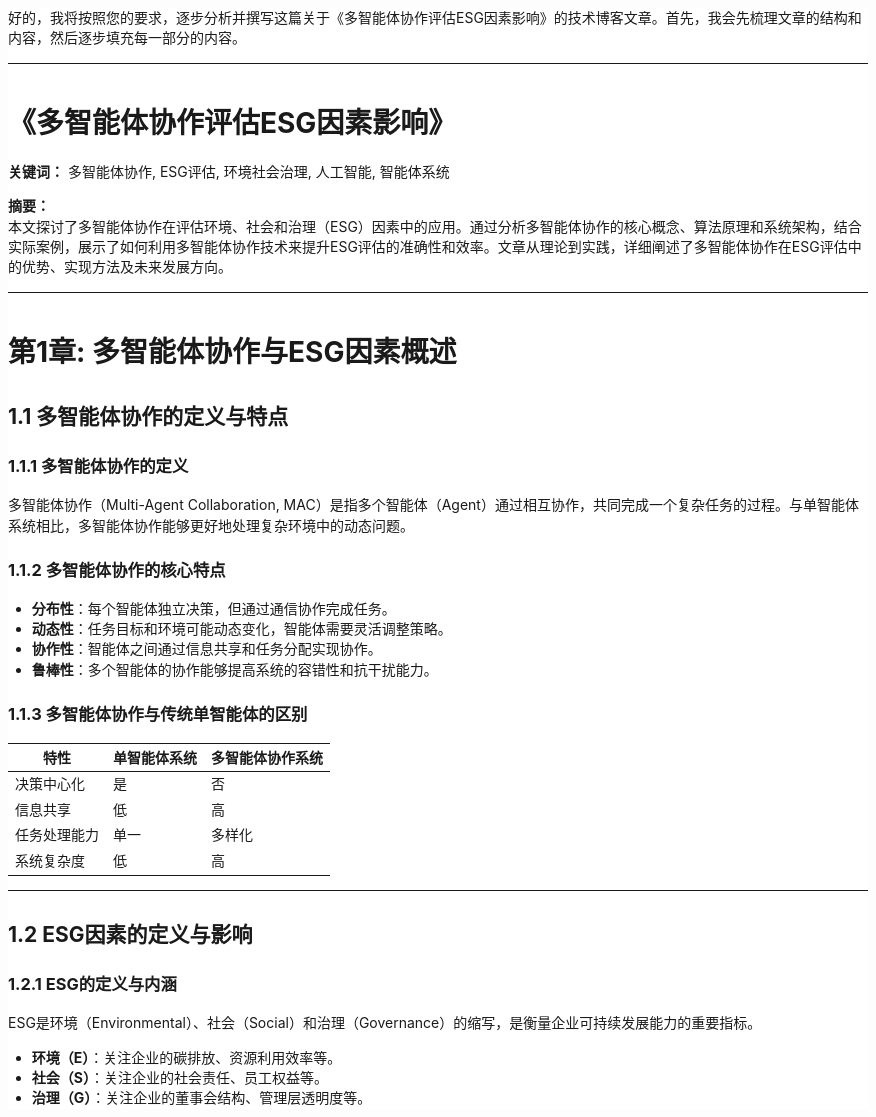                  

<think>
好的，我将按照您的要求，逐步分析并撰写这篇关于《多智能体协作评估ESG因素影响》的技术博客文章。首先，我会先梳理文章的结构和内容，然后逐步填充每一部分的内容。

---

# 《多智能体协作评估ESG因素影响》

**关键词：** 多智能体协作, ESG评估, 环境社会治理, 人工智能, 智能体系统

**摘要：**  
本文探讨了多智能体协作在评估环境、社会和治理（ESG）因素中的应用。通过分析多智能体协作的核心概念、算法原理和系统架构，结合实际案例，展示了如何利用多智能体协作技术来提升ESG评估的准确性和效率。文章从理论到实践，详细阐述了多智能体协作在ESG评估中的优势、实现方法及未来发展方向。

---

# 第1章: 多智能体协作与ESG因素概述

## 1.1 多智能体协作的定义与特点

### 1.1.1 多智能体协作的定义  
多智能体协作（Multi-Agent Collaboration, MAC）是指多个智能体（Agent）通过相互协作，共同完成一个复杂任务的过程。与单智能体系统相比，多智能体协作能够更好地处理复杂环境中的动态问题。

### 1.1.2 多智能体协作的核心特点  
- **分布性**：每个智能体独立决策，但通过通信协作完成任务。
- **动态性**：任务目标和环境可能动态变化，智能体需要灵活调整策略。
- **协作性**：智能体之间通过信息共享和任务分配实现协作。
- **鲁棒性**：多个智能体的协作能够提高系统的容错性和抗干扰能力。

### 1.1.3 多智能体协作与传统单智能体的区别  
| 特性         | 单智能体系统        | 多智能体协作系统    |
|--------------|---------------------|---------------------|
| 决策中心化    | 是                 | 否                 |
| 信息共享     | 低                 | 高                 |
| 任务处理能力 | 单一               | 多样化             |
| 系统复杂度   | 低                 | 高                 |

---

## 1.2 ESG因素的定义与影响

### 1.2.1 ESG的定义与内涵  
ESG是环境（Environmental）、社会（Social）和治理（Governance）的缩写，是衡量企业可持续发展能力的重要指标。  

- **环境（E）**：关注企业的碳排放、资源利用效率等。
- **社会（S）**：关注企业的社会责任、员工权益等。
- **治理（G）**：关注企业的董事会结构、管理层透明度等。
